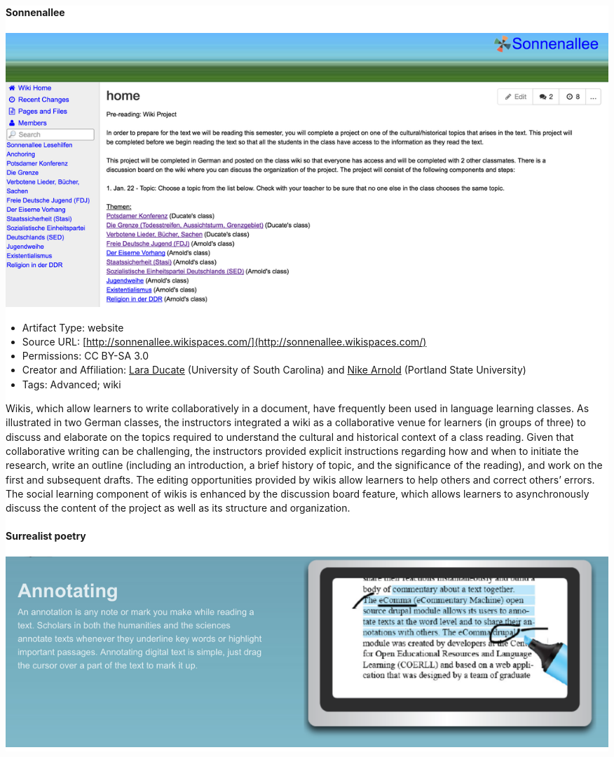 #### Sonnenallee

![screenshot](images/Screenshot-LanguageLearning-Sonnenallee.png)

* Artifact Type: website 
* Source URL: [http://sonnenallee.wikispaces.com/](http://sonnenallee.wikispaces.com/) 
* Permissions: CC BY-SA 3.0
* Creator and Affiliation: [Lara Ducate](http://artsandsciences.sc.edu/dllc/german/faculty/facdocs/Lara_Ducate.html) (University of South Carolina) and [Nike Arnold](http://www.pdx.edu/linguistics/nike-arnold) (Portland State
University)
* Tags: Advanced; wiki

Wikis, which allow learners to write collaboratively in a document, have frequently been used in language learning classes. As illustrated in two German classes, the instructors integrated a wiki as a collaborative venue for learners (in groups of three) to discuss and elaborate on the topics required to understand the cultural and historical context of a class reading. Given that collaborative writing can be challenging, the instructors provided explicit instructions regarding how and when to initiate the research, write an outline (including an introduction, a brief history of topic, and the significance of the reading), and work on the first and subsequent drafts. The editing opportunities provided by wikis allow learners to help others and correct others’ errors. The social learning component of wikis is enhanced by the discussion board feature, which allows learners to asynchronously discuss the content of the project as well as its structure and organization.

#### Surrealist poetry

![screenshot](images/Screenshot-LanguageLearning-SurrealistPoem.png)
